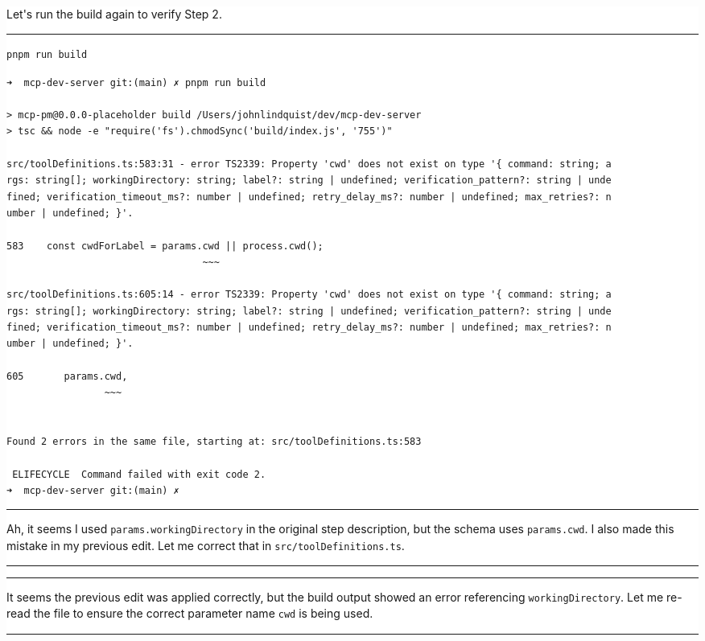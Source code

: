 Let's run the build again to verify Step 2.

---

```bash
pnpm run build
```

```
➜  mcp-dev-server git:(main) ✗ pnpm run build

> mcp-pm@0.0.0-placeholder build /Users/johnlindquist/dev/mcp-dev-server
> tsc && node -e "require('fs').chmodSync('build/index.js', '755')"

src/toolDefinitions.ts:583:31 - error TS2339: Property 'cwd' does not exist on type '{ command: string; a
rgs: string[]; workingDirectory: string; label?: string | undefined; verification_pattern?: string | unde
fined; verification_timeout_ms?: number | undefined; retry_delay_ms?: number | undefined; max_retries?: n
umber | undefined; }'.

583    const cwdForLabel = params.cwd || process.cwd();
                                  ~~~

src/toolDefinitions.ts:605:14 - error TS2339: Property 'cwd' does not exist on type '{ command: string; a
rgs: string[]; workingDirectory: string; label?: string | undefined; verification_pattern?: string | unde
fined; verification_timeout_ms?: number | undefined; retry_delay_ms?: number | undefined; max_retries?: n
umber | undefined; }'.

605       params.cwd,
                 ~~~


Found 2 errors in the same file, starting at: src/toolDefinitions.ts:583

 ELIFECYCLE  Command failed with exit code 2.
➜  mcp-dev-server git:(main) ✗
```

---

Ah, it seems I used `params.workingDirectory` in the original step description, but the schema uses `params.cwd`. I also made this mistake in my previous edit. Let me correct that in `src/toolDefinitions.ts`.

---



---

It seems the previous edit was applied correctly, but the build output showed an error referencing `workingDirectory`. Let me re-read the file to ensure the correct parameter name `cwd` is being used.

---